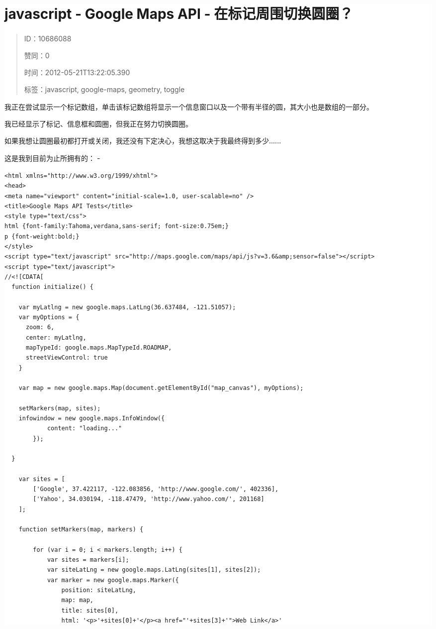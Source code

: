 # javascript - Google Maps API - 在标记周围切换圆圈？

> ID：10686088
> 
> 赞同：0
> 
> 时间：2012-05-21T13:22:05.390
> 
> 标签：javascript, google-maps, geometry, toggle

我正在尝试显示一个标记数组，单击该标记数组将显示一个信息窗口以及一个带有半径的圆，其大小也是数组的一部分。

我已经显示了标记、信息框和圆圈，但我正在努力切换圆圈。

如果我想让圆圈最初都打开或关闭，我还没有下定决心，我想这取决于我最终得到多少......

这是我到目前为止所拥有的： -

```
<html xmlns="http://www.w3.org/1999/xhtml">
<head>
<meta name="viewport" content="initial-scale=1.0, user-scalable=no" />
<title>Google Maps API Tests</title>
<style type="text/css">
html {font-family:Tahoma,verdana,sans-serif; font-size:0.75em;}
p {font-weight:bold;}
</style>
<script type="text/javascript" src="http://maps.google.com/maps/api/js?v=3.6&amp;sensor=false"></script>
<script type="text/javascript">
//<![CDATA[
  function initialize() {

    var myLatlng = new google.maps.LatLng(36.637484, -121.51057);
    var myOptions = {
      zoom: 6,
      center: myLatlng,
      mapTypeId: google.maps.MapTypeId.ROADMAP,
      streetViewControl: true
    }

    var map = new google.maps.Map(document.getElementById("map_canvas"), myOptions);

    setMarkers(map, sites);
    infowindow = new google.maps.InfoWindow({
            content: "loading..."
        });

  }

    var sites = [
        ['Google', 37.422117, -122.083856, 'http://www.google.com/', 402336],
        ['Yahoo', 34.030194, -118.47479, 'http://www.yahoo.com/', 201168]
    ];

    function setMarkers(map, markers) {

        for (var i = 0; i < markers.length; i++) {
            var sites = markers[i];
            var siteLatLng = new google.maps.LatLng(sites[1], sites[2]);
            var marker = new google.maps.Marker({
                position: siteLatLng,
                map: map,
                title: sites[0],
                html: '<p>'+sites[0]+'</p><a href="'+sites[3]+'">Web Link</a>'
```